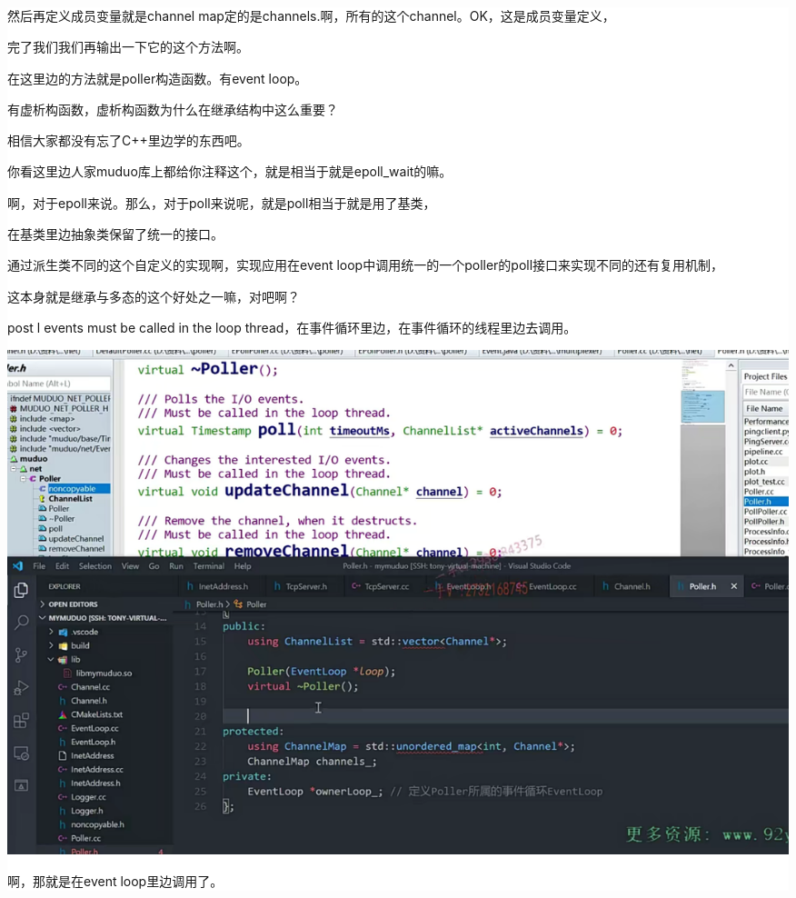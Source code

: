 

然后再定义成员变量就是channel map定的是channels.啊，所有的这个channel。OK，这是成员变量定义，

完了我们我们再输出一下它的这个方法啊。

在这里边的方法就是poller构造函数。有event loop。

有虚析构函数，虚析构函数为什么在继承结构中这么重要？

相信大家都没有忘了C++里边学的东西吧。

你看这里边人家muduo库上都给你注释这个，就是相当于就是epoll_wait的嘛。

啊，对于epoll来说。那么，对于poll来说呢，就是poll相当于就是用了基类，

在基类里边抽象类保留了统一的接口。

通过派生类不同的这个自定义的实现啊，实现应用在event loop中调用统一的一个poller的poll接口来实现不同的还有复用机制，

这本身就是继承与多态的这个好处之一嘛，对吧啊？

post l events must be called in the loop thread，在事件循环里边，在事件循环的线程里边去调用。

![image-20230721222309756](image/image-20230721222309756.png)





啊，那就是在event loop里边调用了。
